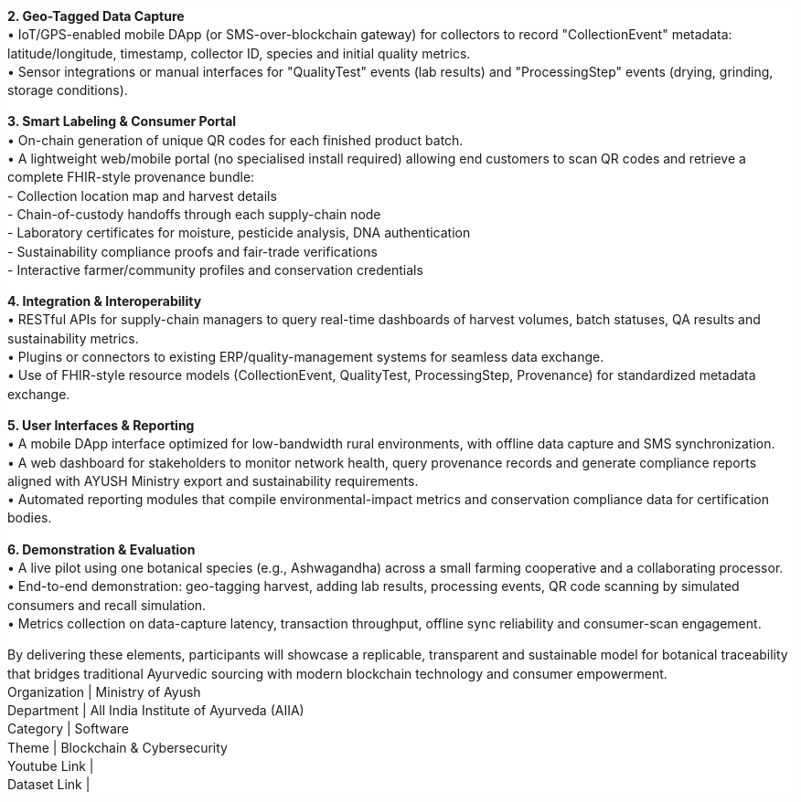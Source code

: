 **2\. Geo-Tagged Data Capture**  
• IoT/GPS-enabled mobile DApp (or SMS-over-blockchain gateway) for collectors
to record "CollectionEvent" metadata: latitude/longitude, timestamp, collector
ID, species and initial quality metrics.  
• Sensor integrations or manual interfaces for "QualityTest" events (lab
results) and "ProcessingStep" events (drying, grinding, storage conditions).  
  
**3\. Smart Labeling & Consumer Portal**  
• On-chain generation of unique QR codes for each finished product batch.  
• A lightweight web/mobile portal (no specialised install required) allowing
end customers to scan QR codes and retrieve a complete FHIR-style provenance
bundle:  
\- Collection location map and harvest details  
\- Chain-of-custody handoffs through each supply-chain node  
\- Laboratory certificates for moisture, pesticide analysis, DNA
authentication  
\- Sustainability compliance proofs and fair-trade verifications  
\- Interactive farmer/community profiles and conservation credentials  
  
**4\. Integration & Interoperability**  
• RESTful APIs for supply-chain managers to query real-time dashboards of
harvest volumes, batch statuses, QA results and sustainability metrics.  
• Plugins or connectors to existing ERP/quality-management systems for
seamless data exchange.  
• Use of FHIR-style resource models (CollectionEvent, QualityTest,
ProcessingStep, Provenance) for standardized metadata exchange.  
  
**5\. User Interfaces & Reporting**  
• A mobile DApp interface optimized for low-bandwidth rural environments, with
offline data capture and SMS synchronization.  
• A web dashboard for stakeholders to monitor network health, query provenance
records and generate compliance reports aligned with AYUSH Ministry export and
sustainability requirements.  
• Automated reporting modules that compile environmental-impact metrics and
conservation compliance data for certification bodies.  
  
**6\. Demonstration & Evaluation**  
• A live pilot using one botanical species (e.g., Ashwagandha) across a small
farming cooperative and a collaborating processor.  
• End-to-end demonstration: geo-tagging harvest, adding lab results,
processing events, QR code scanning by simulated consumers and recall
simulation.  
• Metrics collection on data-capture latency, transaction throughput, offline
sync reliability and consumer-scan engagement.  
  
By delivering these elements, participants will showcase a replicable,
transparent and sustainable model for botanical traceability that bridges
traditional Ayurvedic sourcing with modern blockchain technology and consumer
empowerment.  
Organization | Ministry of Ayush   
Department |  All India Institute of Ayurveda (AIIA)   
Category | Software  
Theme | Blockchain & Cybersecurity  
Youtube Link |  [ ]( )  
Dataset Link |   
  